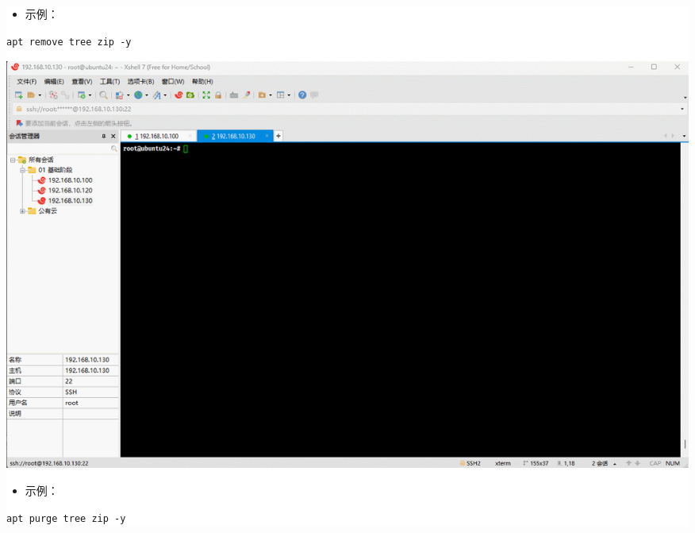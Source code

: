 

* 示例：

```shell
apt remove tree zip -y
```

![](./assets/52.gif)



* 示例：

```shell
apt purge tree zip -y
```
